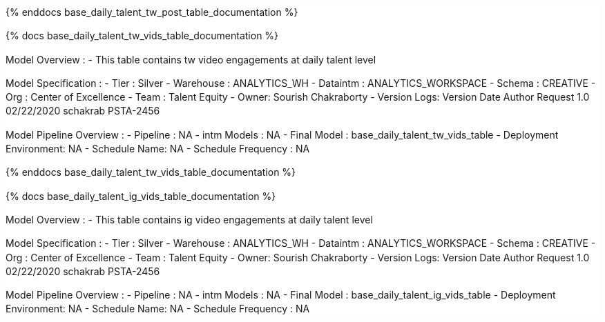 
{% enddocs base_daily_talent_tw_post_table_documentation %}

{% docs base_daily_talent_tw_vids_table_documentation %}

Model Overview :
    -   This table contains tw video engagements at daily talent level 

Model Specification :
    - Tier :        Silver
    - Warehouse :   ANALYTICS_WH
    - Dataintm :    ANALYTICS_WORKSPACE
    - Schema :      CREATIVE
    - Org :         Center of Excellence
    - Team :        Talent Equity
    - Owner:        Sourish Chakraborty
    - Version Logs:
        Version      Date            Author               Request
        1.0          02/22/2020     schakrab              PSTA-2456
    

Model Pipeline Overview :
    - Pipeline  :             NA
    - intm Models :           NA
    - Final Model :           base_daily_talent_tw_vids_table
    - Deployment Environment: NA
    - Schedule Name:          NA
    - Schedule Frequency :    NA


{% enddocs base_daily_talent_tw_vids_table_documentation %}

{% docs base_daily_talent_ig_vids_table_documentation %}

Model Overview :
    -   This table contains ig video engagements at daily talent level 

Model Specification :
    - Tier :        Silver
    - Warehouse :   ANALYTICS_WH
    - Dataintm :    ANALYTICS_WORKSPACE
    - Schema :      CREATIVE
    - Org :         Center of Excellence
    - Team :        Talent Equity
    - Owner:        Sourish Chakraborty
    - Version Logs:
        Version      Date            Author               Request
        1.0          02/22/2020     schakrab              PSTA-2456
    

Model Pipeline Overview :
    - Pipeline  :             NA
    - intm Models :           NA
    - Final Model :           base_daily_talent_ig_vids_table
    - Deployment Environment: NA
    - Schedule Name:          NA
    - Schedule Frequency :    NA

